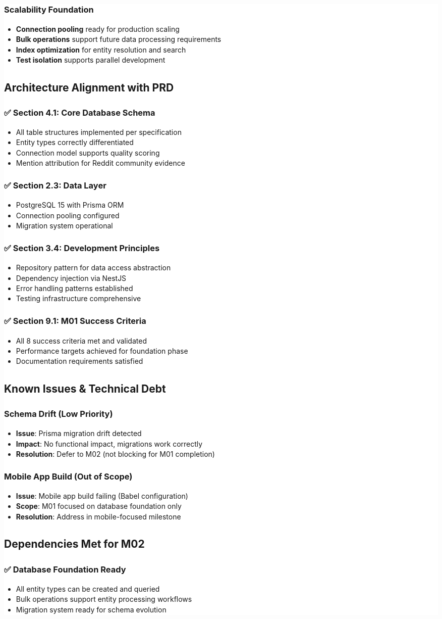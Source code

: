 ### Scalability Foundation
- **Connection pooling** ready for production scaling
- **Bulk operations** support future data processing requirements
- **Index optimization** for entity resolution and search
- **Test isolation** supports parallel development

## Architecture Alignment with PRD

### ✅ Section 4.1: Core Database Schema
- All table structures implemented per specification
- Entity types correctly differentiated
- Connection model supports quality scoring
- Mention attribution for Reddit community evidence

### ✅ Section 2.3: Data Layer
- PostgreSQL 15 with Prisma ORM
- Connection pooling configured
- Migration system operational

### ✅ Section 3.4: Development Principles  
- Repository pattern for data access abstraction
- Dependency injection via NestJS
- Error handling patterns established
- Testing infrastructure comprehensive

### ✅ Section 9.1: M01 Success Criteria
- All 8 success criteria met and validated
- Performance targets achieved for foundation phase
- Documentation requirements satisfied

## Known Issues & Technical Debt

### Schema Drift (Low Priority)
- **Issue**: Prisma migration drift detected
- **Impact**: No functional impact, migrations work correctly
- **Resolution**: Defer to M02 (not blocking for M01 completion)

### Mobile App Build (Out of Scope)  
- **Issue**: Mobile app build failing (Babel configuration)
- **Scope**: M01 focused on database foundation only
- **Resolution**: Address in mobile-focused milestone

## Dependencies Met for M02

### ✅ Database Foundation Ready
- All entity types can be created and queried
- Bulk operations support entity processing workflows
- Migration system ready for schema evolution
